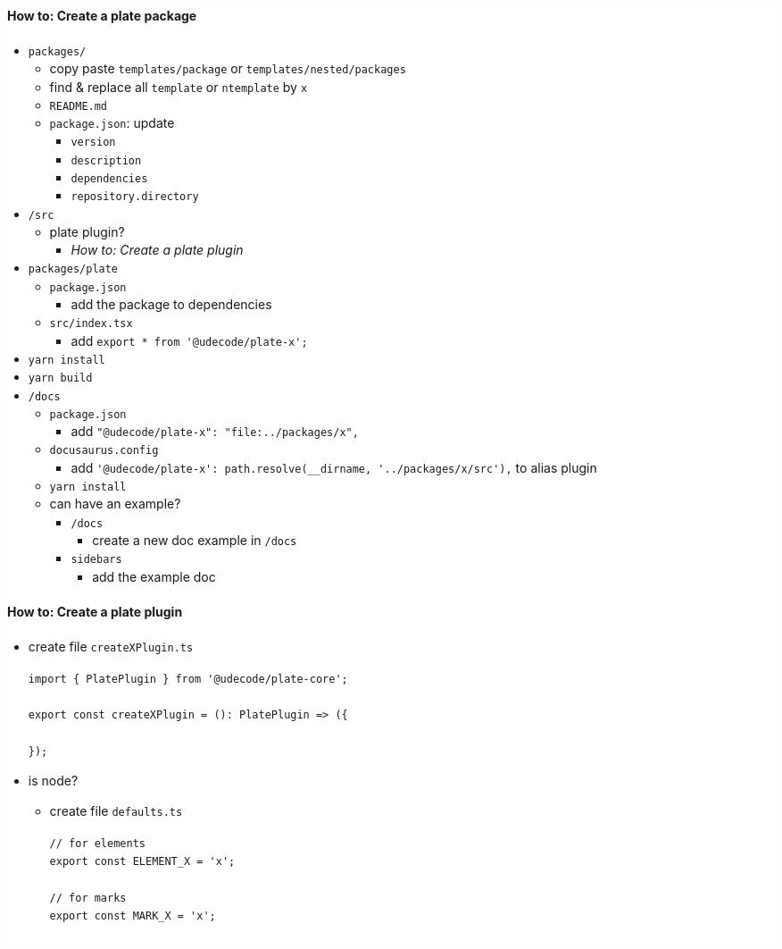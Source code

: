 #### How to: Create a plate package

- `packages/`
    - copy paste `templates/package` or `templates/nested/packages`
    - find & replace all `template` or `ntemplate` by `x`
    - `README.md`
    - `package.json`: update
        - `version`
        - `description`
        - `dependencies`
        - `repository.directory`
- `/src`
    - plate plugin?
        - *How to: Create a plate plugin*
- `packages/plate`
    - `package.json`
        - add the package to dependencies
    - `src/index.tsx`
        - add `export * from '@udecode/plate-x';`
- `yarn install`
- `yarn build`
- `/docs`
    - `package.json`
        - add `"@udecode/plate-x": "file:../packages/x",`
    - `docusaurus.config`
        - add `'@udecode/plate-x': path.resolve(__dirname, '../packages/x/src'),` to alias plugin
    - `yarn install`
    - can have an example?
        - `/docs`
            - create a new doc example in `/docs`
        - `sidebars`
            - add the example doc

#### How to: Create a plate plugin

- create file `createXPlugin.ts`
    
    ```tsx
    import { PlatePlugin } from '@udecode/plate-core';
    
    export const createXPlugin = (): PlatePlugin => ({
    
    });
    ```
    
- is node?
    
    
    - create file `defaults.ts`
        
        
        ```tsx
        // for elements
        export const ELEMENT_X = 'x';
        
        // for marks
        export const MARK_X = 'x';
        